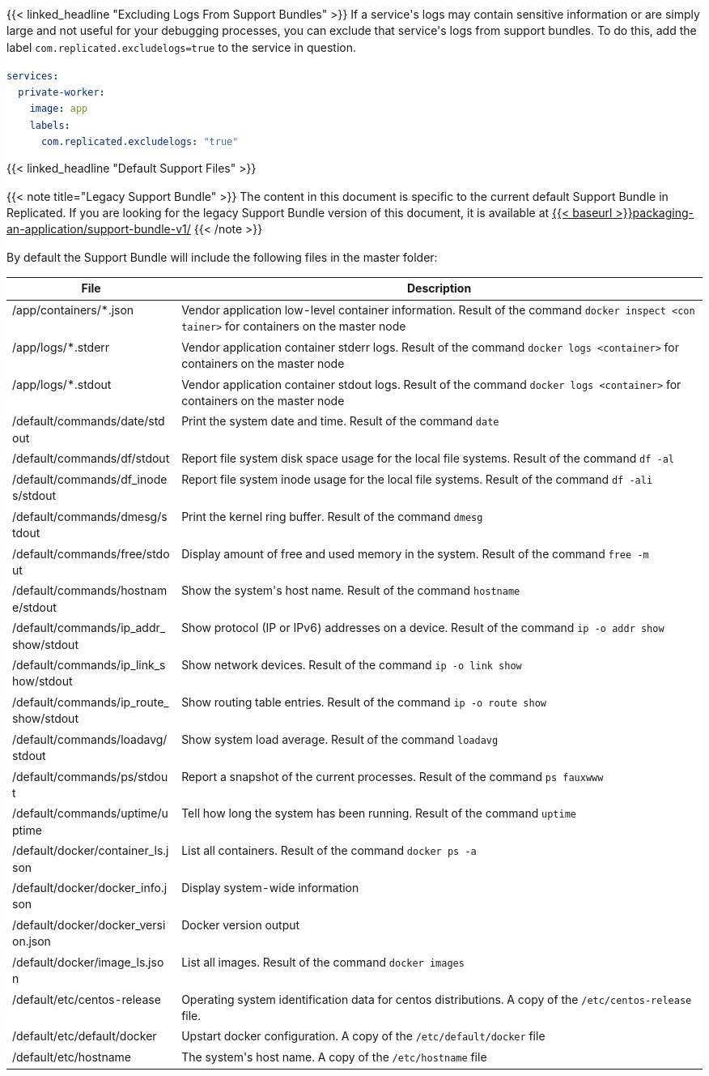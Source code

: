 ```yaml
```

{{< linked_headline "Excluding Logs From Support Bundles" >}}
If a service's logs may contain sensitive information or are simply large and not useful for your debugging processes, you can exclude that service's logs from support bundles. To do this, add the label `com.replicated.excludelogs=true` to the service in question.

```yaml
services:
  private-worker:
    image: app
    labels:
      com.replicated.excludelogs: "true"
```

{{< linked_headline "Default Support Files" >}}

{{< note title="Legacy Support Bundle" >}}
The content in this document is specific to the current default Support Bundle in Replicated. If you are looking for the legacy Support Bundle version of this document, it is available at <a href="/docs/packaging-an-application/support-bundle-v1/">{{< baseurl >}}packaging-an-application/support-bundle-v1/</a>
{{< /note >}}

By default the Support Bundle will include the following files in the master folder:

| File | Description |
|------|-------------|
| /app/containers/\*.json | Vendor application low-level container information. Result of the command `docker inspect <container>` for containers on the master node |
| /app/logs/\*.stderr | Vendor application container stderr logs. Result of the command `docker logs <container>` for containers on the master node |
| /app/logs/\*.stdout | Vendor application container stdout logs. Result of the command `docker logs <container>` for containers on the master node |
| /default/commands/date/stdout | Print the system date and time. Result of the command `date` |
| /default/commands/df/stdout | Report file system disk space usage for the local file systems. Result of the command `df -al` |
| /default/commands/df_inodes/stdout | Report file system inode usage for the local file systems. Result of the command `df -ali` |
| /default/commands/dmesg/stdout | Print the kernel ring buffer. Result of the command `dmesg` |
| /default/commands/free/stdout | Display amount of free and used memory in the system. Result of the command `free -m` |
| /default/commands/hostname/stdout | Show the system's host name. Result of the command `hostname` |
| /default/commands/ip_addr_show/stdout | Show protocol (IP or IPv6) addresses on a device. Result of the command `ip -o addr show` |
| /default/commands/ip_link_show/stdout | Show network devices. Result of the command `ip -o link show` |
| /default/commands/ip_route_show/stdout | Show routing table entries. Result of the command `ip -o route show` |
| /default/commands/loadavg/stdout | Show system load average. Result of the command `loadavg` |
| /default/commands/ps/stdout | Report a snapshot of the current processes. Result of the command `ps fauxwww` |
| /default/commands/uptime/uptime | Tell how long the system has been running. Result of the command `uptime` |
| /default/docker/container_ls.json | List all containers. Result of the command `docker ps -a` |
| /default/docker/docker_info.json | Display system-wide information | 
| /default/docker/docker_version.json | Docker version output |
| /default/docker/image_ls.json | List all images. Result of the command `docker images`|
| /default/etc/centos-release | Operating system identification data for centos distributions. A copy of the `/etc/centos-release` file. |
| /default/etc/default/docker | Upstart docker configuration. A copy of the `/etc/default/docker` file |
| /default/etc/hostname | The system's host name. A copy of the `/etc/hostname` file |